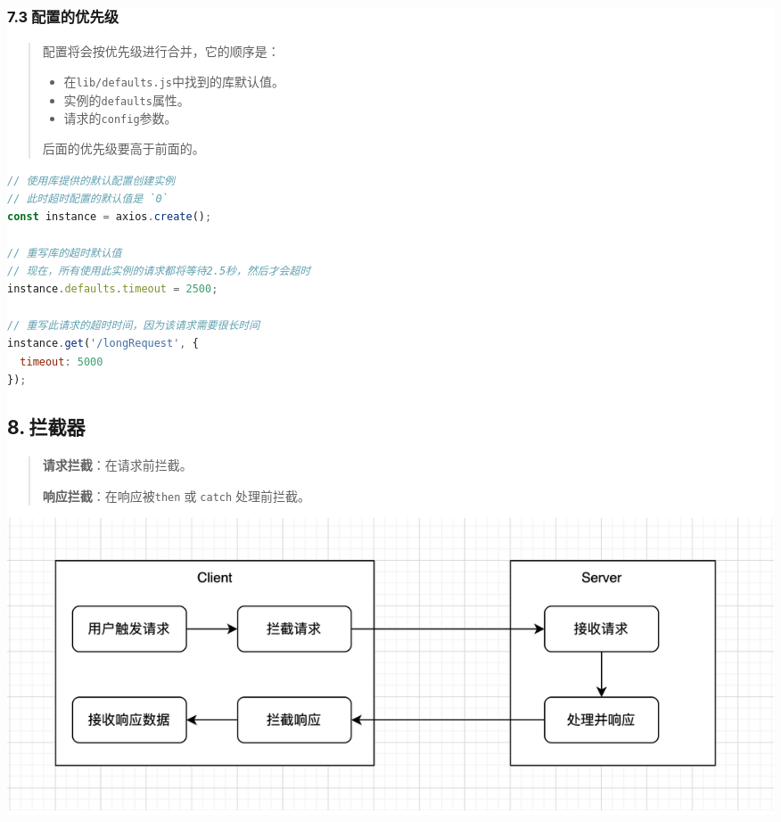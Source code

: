 

### 7.3 配置的优先级

> 配置将会按优先级进行合并，它的顺序是：
>
> - 在`lib/defaults.js`中找到的库默认值。
> - 实例的`defaults`属性。
> - 请求的`config`参数。
>
> 后面的优先级要高于前面的。

```js
// 使用库提供的默认配置创建实例
// 此时超时配置的默认值是 `0`
const instance = axios.create();

// 重写库的超时默认值
// 现在，所有使用此实例的请求都将等待2.5秒，然后才会超时
instance.defaults.timeout = 2500;

// 重写此请求的超时时间，因为该请求需要很长时间
instance.get('/longRequest', {
  timeout: 5000
});
```



## 8. 拦截器

> **请求拦截**：在请求前拦截。
>
> **响应拦截**：在响应被`then` 或 `catch` 处理前拦截。

![axios-interceptors](./images/axios-interceptors.png)
